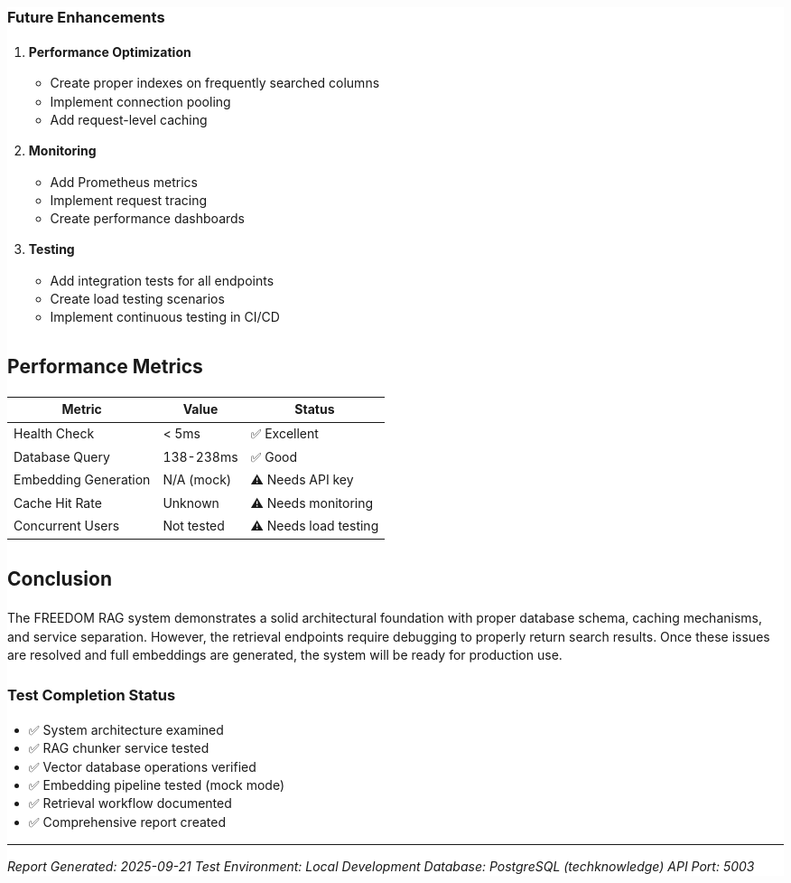 ### Future Enhancements

1. **Performance Optimization**
   - Create proper indexes on frequently searched columns
   - Implement connection pooling
   - Add request-level caching

2. **Monitoring**
   - Add Prometheus metrics
   - Implement request tracing
   - Create performance dashboards

3. **Testing**
   - Add integration tests for all endpoints
   - Create load testing scenarios
   - Implement continuous testing in CI/CD

## Performance Metrics

| Metric | Value | Status |
|--------|-------|---------|
| Health Check | < 5ms | ✅ Excellent |
| Database Query | 138-238ms | ✅ Good |
| Embedding Generation | N/A (mock) | ⚠️ Needs API key |
| Cache Hit Rate | Unknown | ⚠️ Needs monitoring |
| Concurrent Users | Not tested | ⚠️ Needs load testing |

## Conclusion

The FREEDOM RAG system demonstrates a solid architectural foundation with proper database schema, caching mechanisms, and service separation. However, the retrieval endpoints require debugging to properly return search results. Once these issues are resolved and full embeddings are generated, the system will be ready for production use.

### Test Completion Status

- ✅ System architecture examined
- ✅ RAG chunker service tested
- ✅ Vector database operations verified
- ✅ Embedding pipeline tested (mock mode)
- ✅ Retrieval workflow documented
- ✅ Comprehensive report created

---

*Report Generated: 2025-09-21*
*Test Environment: Local Development*
*Database: PostgreSQL (techknowledge)*
*API Port: 5003*